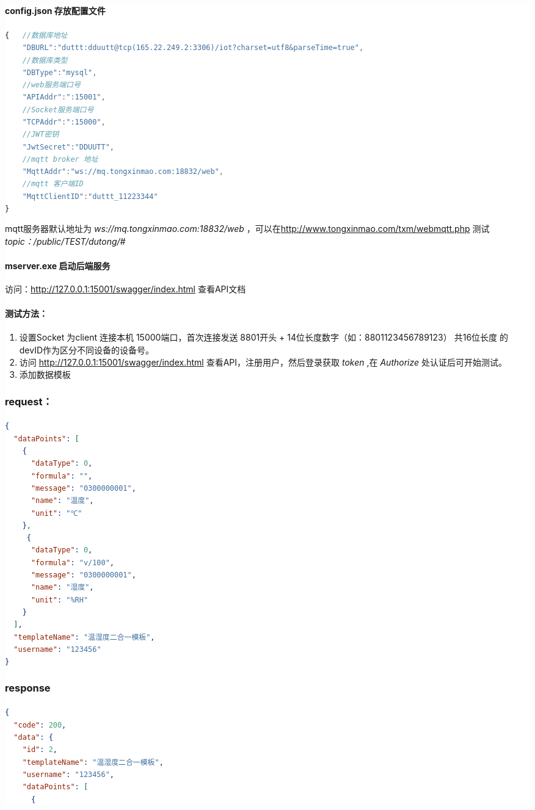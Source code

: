 #### config.json 存放配置文件

```js
{   //数据库地址
    "DBURL":"duttt:dduutt@tcp(165.22.249.2:3306)/iot?charset=utf8&parseTime=true",
    //数据库类型
    "DBType":"mysql",
    //web服务端口号
    "APIAddr":":15001",
    //Socket服务端口号
    "TCPAddr":":15000",
    //JWT密钥
    "JwtSecret":"DDUUTT",
    //mqtt broker 地址
    "MqttAddr":"ws://mq.tongxinmao.com:18832/web",
    //mqtt 客户端ID
    "MqttClientID":"duttt_11223344"
}
```
mqtt服务器默认地址为 *ws://mq.tongxinmao.com:18832/web* ，可以在<http://www.tongxinmao.com/txm/webmqtt.php> 测试
*topic：/public/TEST/dutong/#*
#### mserver.exe 启动后端服务
访问：<http://127.0.0.1:15001/swagger/index.html> 查看API文档

#### 测试方法：
1. 设置Socket 为client 连接本机 15000端口，首次连接发送 8801开头 + 14位长度数字（如：8801123456789123） 共16位长度
的devID作为区分不同设备的设备号。
2. 访问 <http://127.0.0.1:15001/swagger/index.html> 查看API，注册用户，然后登录获取 *token* ,在 *Authorize* 处认证后可开始测试。
3. 添加数据模板
### request：
```json
{
  "dataPoints": [
    {
      "dataType": 0,
      "formula": "",
      "message": "0300000001",
      "name": "温度",
      "unit": "℃"
    },
     {
      "dataType": 0,
      "formula": "v/100",
      "message": "0300000001",
      "name": "湿度",
      "unit": "%RH"
    }
  ],
  "templateName": "温湿度二合一模板",
  "username": "123456"
}
```
### response
```json
{
  "code": 200,
  "data": {
    "id": 2,
    "templateName": "温湿度二合一模板",
    "username": "123456",
    "dataPoints": [
      {
```